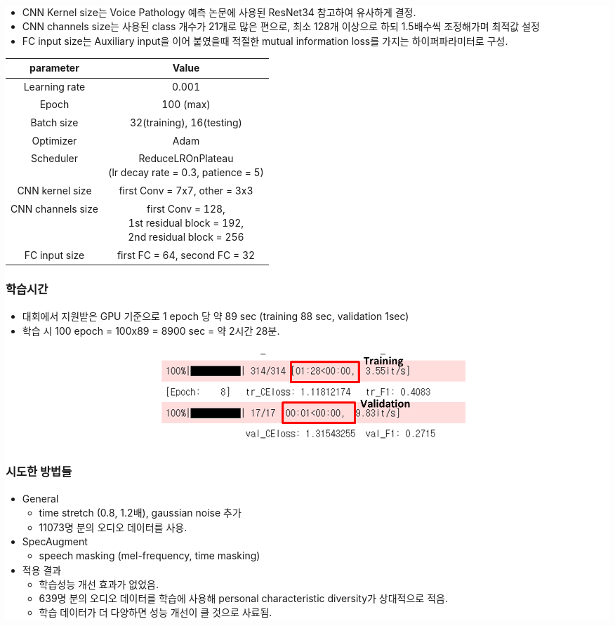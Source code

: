 
</p>

- CNN Kernel size는 Voice Pathology 예측 논문에 사용된 ResNet34 참고하여 유사하게 결정.   
- CNN channels size는 사용된 class 개수가  21개로 많은 편으로, 최소 128개 이상으로 하되
1.5배수씩 조정해가며 최적값 설정  
- FC input size는 Auxiliary input을 이어 붙였을때 적절한 mutual information loss를 가지는 하이퍼파라미터로 구성.

|parameter|                                Value                                 |
|:---:|:--------------------------------------------------------------------:|
|Learning rate|                                0.001                                 |
|Epoch|                              100 (max)                               |
|Batch size|                      32(training), 16(testing)                       |
|Optimizer|                                 Adam                                 |  
|Scheduler|        ReduceLROnPlateau <br/>(lr decay rate = 0.3, patience = 5)         |
|CNN kernel size|                    first Conv = 7x7, other = 3x3                     |
 |CNN channels size| first Conv = 128, <br/>1st residual block = 192, <br/>2nd residual block = 256 |
|FC input size|                    first FC = 64, second FC = 32                     |


### 학습시간
- 대회에서 지원받은 GPU 기준으로 1 epoch 당 약 89 sec (training 88 sec, validation 1sec) 
- 학습 시 100 epoch = 100x89 = 8900 sec = 약 2시간 28분.
<p align="center">
  <img alt="img_33.png" src="img/img_33.png" width="450"/>
</p>

### 시도한 방법들
- General
  - time stretch (0.8, 1.2배),  gaussian noise 추가
  - 11073명 분의 오디오 데이터를 사용.
- SpecAugment
  - speech masking (mel-frequency, time masking)
- 적용 결과
  - 학습성능 개선 효과가 없었음. 
  - 639명 분의 오디오 데이터를 학습에 사용해 personal characteristic diversity가 상대적으로 적음.
  - 학습 데이터가 더 다양하면 성능 개선이 클 것으로 사료됨.
